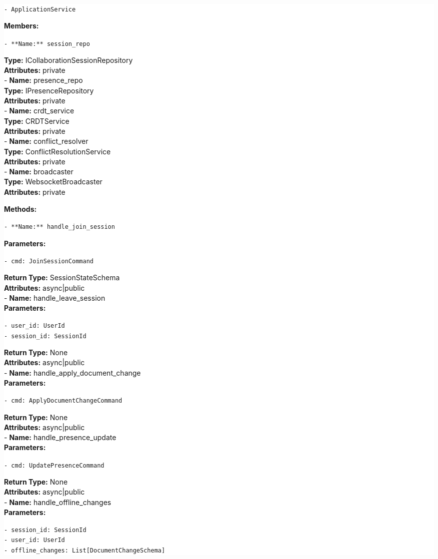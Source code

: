     - ApplicationService
    
**Members:**
    
    - **Name:** session_repo  
**Type:** ICollaborationSessionRepository  
**Attributes:** private  
    - **Name:** presence_repo  
**Type:** IPresenceRepository  
**Attributes:** private  
    - **Name:** crdt_service  
**Type:** CRDTService  
**Attributes:** private  
    - **Name:** conflict_resolver  
**Type:** ConflictResolutionService  
**Attributes:** private  
    - **Name:** broadcaster  
**Type:** WebsocketBroadcaster  
**Attributes:** private  
    
**Methods:**
    
    - **Name:** handle_join_session  
**Parameters:**
    
    - cmd: JoinSessionCommand
    
**Return Type:** SessionStateSchema  
**Attributes:** async|public  
    - **Name:** handle_leave_session  
**Parameters:**
    
    - user_id: UserId
    - session_id: SessionId
    
**Return Type:** None  
**Attributes:** async|public  
    - **Name:** handle_apply_document_change  
**Parameters:**
    
    - cmd: ApplyDocumentChangeCommand
    
**Return Type:** None  
**Attributes:** async|public  
    - **Name:** handle_presence_update  
**Parameters:**
    
    - cmd: UpdatePresenceCommand
    
**Return Type:** None  
**Attributes:** async|public  
    - **Name:** handle_offline_changes  
**Parameters:**
    
    - session_id: SessionId
    - user_id: UserId
    - offline_changes: List[DocumentChangeSchema]
    